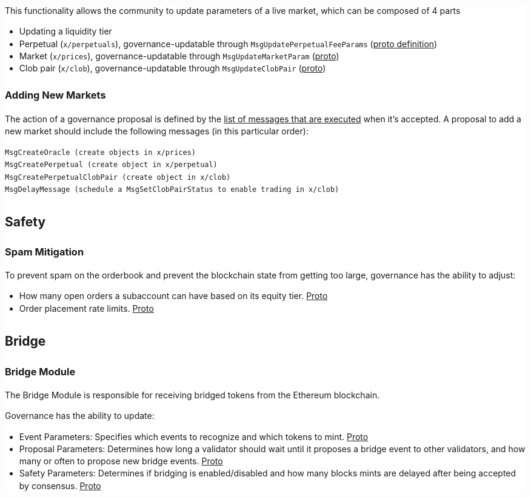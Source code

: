 This functionality allows the community to update parameters of a live market, which can be composed of 4 parts

*   Updating a liquidity tier
*   Perpetual (`x/perpetuals`), governance-updatable through `MsgUpdatePerpetualFeeParams` ([proto definition](https://github.com/dydxprotocol/v4-chain/blob/4eb219b1b726df9ba17c9939e8bb9296f5e98bb3/proto/dydxprotocol/feetiers/tx.proto#L19))
*   Market (`x/prices`), governance-updatable through `MsgUpdateMarketParam` ([proto](https://github.com/dydxprotocol/v4-chain/blob/4eb219b1b726df9ba17c9939e8bb9296f5e98bb3/proto/dydxprotocol/prices/market_param.proto#L6-L34))
*   Clob pair (`x/clob`), governance-updatable through `MsgUpdateClobPair` ([proto](https://github.com/dydxprotocol/v4-chain/blob/b2c6062b4e588b98a51454f50da9e8e712cfc2d9/proto/dydxprotocol/clob/tx.proto#L102))

### Adding New Markets

The action of a governance proposal is defined by the [list of messages that are executed](https://github.com/dydxprotocol/cosmos-sdk/blob/4fadfe5a4606b6dc76644d377ed34420f3b80801/x/gov/abci.go#L72-L90) when it’s accepted. A proposal to add a new market should include the following messages (in this particular order):

```
MsgCreateOracle (create objects in x/prices)
MsgCreatePerpetual (create object in x/perpetual)
MsgCreatePerpetualClobPair (create object in x/clob)
MsgDelayMessage (schedule a MsgSetClobPairStatus to enable trading in x/clob)
```

Safety
------

### Spam Mitigation

To prevent spam on the orderbook and prevent the blockchain state from getting too large, governance has the ability to adjust:

*   How many open orders a subaccount can have based on its equity tier. [Proto](https://github.com/dydxprotocol/v4-chain/blob/4eb219b1b726df9ba17c9939e8bb9296f5e98bb3/proto/dydxprotocol/clob/equity_tier_limit_config.proto#L8-L19)
*   Order placement rate limits. [Proto](https://github.com/dydxprotocol/v4-chain/blob/4eb219b1b726df9ba17c9939e8bb9296f5e98bb3/proto/dydxprotocol/clob/block_rate_limit_config.proto#L8-L35)

Bridge
------

### Bridge Module

The Bridge Module is responsible for receiving bridged tokens from the Ethereum blockchain.

Governance has the ability to update:

*   Event Parameters: Specifies which events to recognize and which tokens to mint. [Proto](https://github.com/dydxprotocol/v4-chain/blob/4eb219b1b726df9ba17c9939e8bb9296f5e98bb3/proto/dydxprotocol/bridge/params.proto#L9-L20)
*   Proposal Parameters: Determines how long a validator should wait until it proposes a bridge event to other validators, and how many or often to propose new bridge events. [Proto](https://github.com/dydxprotocol/v4-chain/blob/4eb219b1b726df9ba17c9939e8bb9296f5e98bb3/proto/dydxprotocol/bridge/params.proto#L22-L45)
*   Safety Parameters: Determines if bridging is enabled/disabled and how many blocks mints are delayed after being accepted by consensus. [Proto](https://github.com/dydxprotocol/v4-chain/blob/4eb219b1b726df9ba17c9939e8bb9296f5e98bb3/proto/dydxprotocol/bridge/params.proto#L47-L55)
